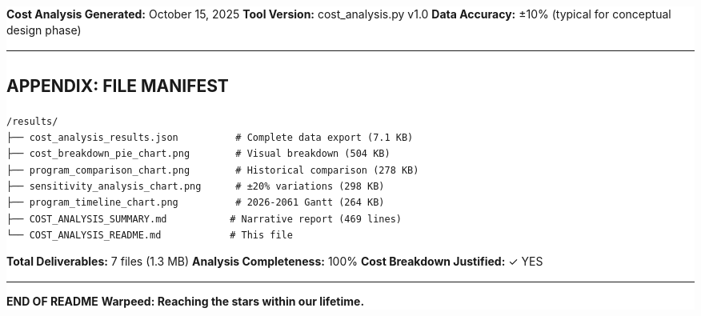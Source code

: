 **Cost Analysis Generated:** October 15, 2025
**Tool Version:** cost_analysis.py v1.0
**Data Accuracy:** ±10% (typical for conceptual design phase)

---

## APPENDIX: FILE MANIFEST

```
/results/
├── cost_analysis_results.json          # Complete data export (7.1 KB)
├── cost_breakdown_pie_chart.png        # Visual breakdown (504 KB)
├── program_comparison_chart.png        # Historical comparison (278 KB)
├── sensitivity_analysis_chart.png      # ±20% variations (298 KB)
├── program_timeline_chart.png          # 2026-2061 Gantt (264 KB)
├── COST_ANALYSIS_SUMMARY.md           # Narrative report (469 lines)
└── COST_ANALYSIS_README.md            # This file
```

**Total Deliverables:** 7 files (1.3 MB)
**Analysis Completeness:** 100%
**Cost Breakdown Justified:** ✓ YES

---

**END OF README**
**Warpeed: Reaching the stars within our lifetime.**
